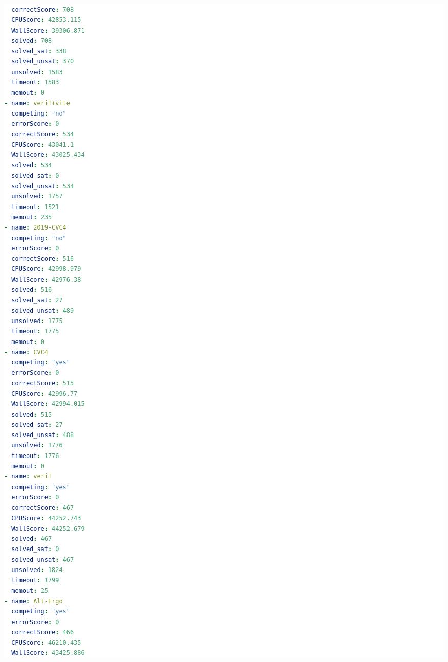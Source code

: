 ```yaml
  correctScore: 708
  CPUScore: 42853.115
  WallScore: 39306.871
  solved: 708
  solved_sat: 338
  solved_unsat: 370
  unsolved: 1583
  timeout: 1583
  memout: 0
- name: veriT+vite
  competing: "no"
  errorScore: 0
  correctScore: 534
  CPUScore: 43041.1
  WallScore: 43025.434
  solved: 534
  solved_sat: 0
  solved_unsat: 534
  unsolved: 1757
  timeout: 1521
  memout: 235
- name: 2019-CVC4
  competing: "no"
  errorScore: 0
  correctScore: 516
  CPUScore: 42998.979
  WallScore: 42976.38
  solved: 516
  solved_sat: 27
  solved_unsat: 489
  unsolved: 1775
  timeout: 1775
  memout: 0
- name: CVC4
  competing: "yes"
  errorScore: 0
  correctScore: 515
  CPUScore: 42996.77
  WallScore: 42994.015
  solved: 515
  solved_sat: 27
  solved_unsat: 488
  unsolved: 1776
  timeout: 1776
  memout: 0
- name: veriT
  competing: "yes"
  errorScore: 0
  correctScore: 467
  CPUScore: 44252.743
  WallScore: 44252.679
  solved: 467
  solved_sat: 0
  solved_unsat: 467
  unsolved: 1824
  timeout: 1799
  memout: 25
- name: Alt-Ergo
  competing: "yes"
  errorScore: 0
  correctScore: 466
  CPUScore: 46210.435
  WallScore: 43425.886
```